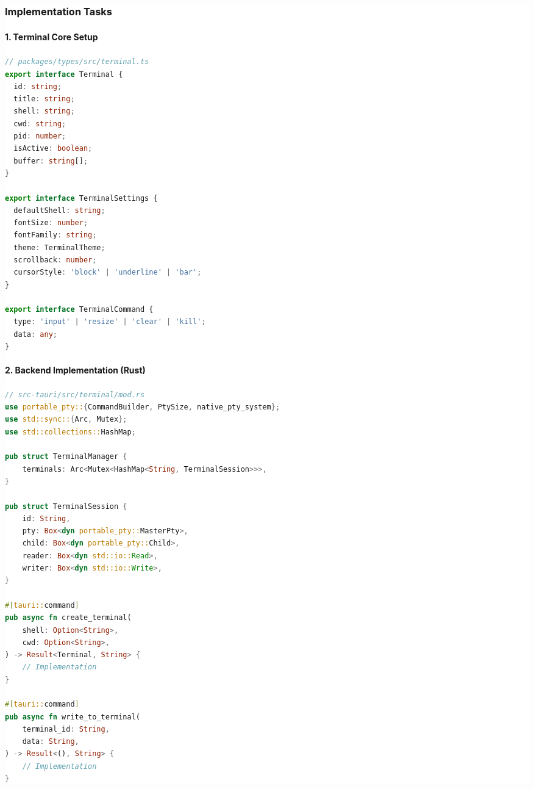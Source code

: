 ### Implementation Tasks

#### 1. Terminal Core Setup
```typescript
// packages/types/src/terminal.ts
export interface Terminal {
  id: string;
  title: string;
  shell: string;
  cwd: string;
  pid: number;
  isActive: boolean;
  buffer: string[];
}

export interface TerminalSettings {
  defaultShell: string;
  fontSize: number;
  fontFamily: string;
  theme: TerminalTheme;
  scrollback: number;
  cursorStyle: 'block' | 'underline' | 'bar';
}

export interface TerminalCommand {
  type: 'input' | 'resize' | 'clear' | 'kill';
  data: any;
}
```

#### 2. Backend Implementation (Rust)
```rust
// src-tauri/src/terminal/mod.rs
use portable_pty::{CommandBuilder, PtySize, native_pty_system};
use std::sync::{Arc, Mutex};
use std::collections::HashMap;

pub struct TerminalManager {
    terminals: Arc<Mutex<HashMap<String, TerminalSession>>>,
}

pub struct TerminalSession {
    id: String,
    pty: Box<dyn portable_pty::MasterPty>,
    child: Box<dyn portable_pty::Child>,
    reader: Box<dyn std::io::Read>,
    writer: Box<dyn std::io::Write>,
}

#[tauri::command]
pub async fn create_terminal(
    shell: Option<String>,
    cwd: Option<String>,
) -> Result<Terminal, String> {
    // Implementation
}

#[tauri::command]
pub async fn write_to_terminal(
    terminal_id: String,
    data: String,
) -> Result<(), String> {
    // Implementation
}
```